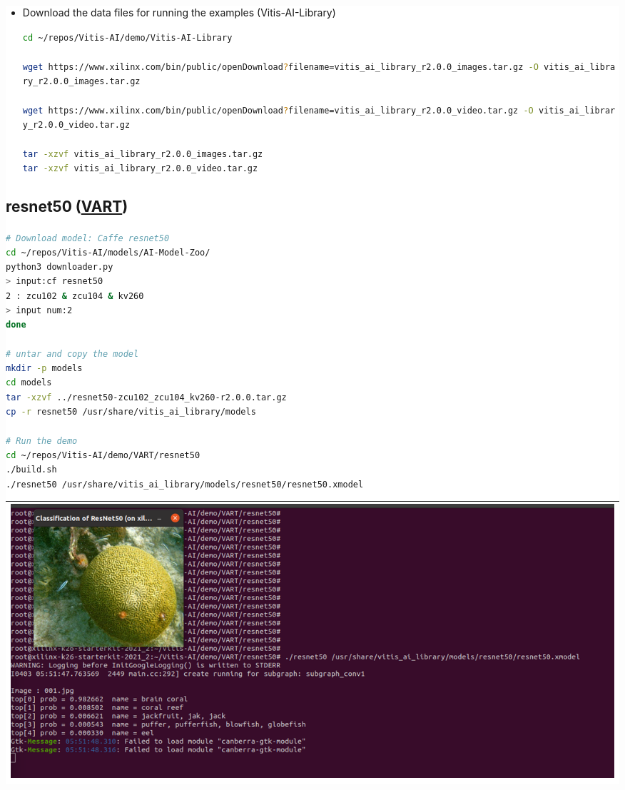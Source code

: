 - Download the data files for running the examples (Vitis-AI-Library)

  ```bash
  cd ~/repos/Vitis-AI/demo/Vitis-AI-Library
  
  wget https://www.xilinx.com/bin/public/openDownload?filename=vitis_ai_library_r2.0.0_images.tar.gz -O vitis_ai_library_r2.0.0_images.tar.gz
  
  wget https://www.xilinx.com/bin/public/openDownload?filename=vitis_ai_library_r2.0.0_video.tar.gz -O vitis_ai_library_r2.0.0_video.tar.gz
  
  tar -xzvf vitis_ai_library_r2.0.0_images.tar.gz
  tar -xzvf vitis_ai_library_r2.0.0_video.tar.gz
  ```

## resnet50 ([VART](https://github.com/Xilinx/Vitis-AI/tree/v2.0/demo/VART))

```bash
# Download model: Caffe resnet50
cd ~/repos/Vitis-AI/models/AI-Model-Zoo/
python3 downloader.py
> input:cf resnet50
2 : zcu102 & zcu104 & kv260
> input num:2
done

# untar and copy the model
mkdir -p models
cd models
tar -xzvf ../resnet50-zcu102_zcu104_kv260-r2.0.0.tar.gz
cp -r resnet50 /usr/share/vitis_ai_library/models

# Run the demo
cd ~/repos/Vitis-AI/demo/VART/resnet50
./build.sh
./resnet50 /usr/share/vitis_ai_library/models/resnet50/resnet50.xmodel
```

| <img src="../docs_support/resnetdemo_img.png" alt="image-20220403085214231" style="zoom:100%;" /> |
| :----------------------------------------------------------: |
